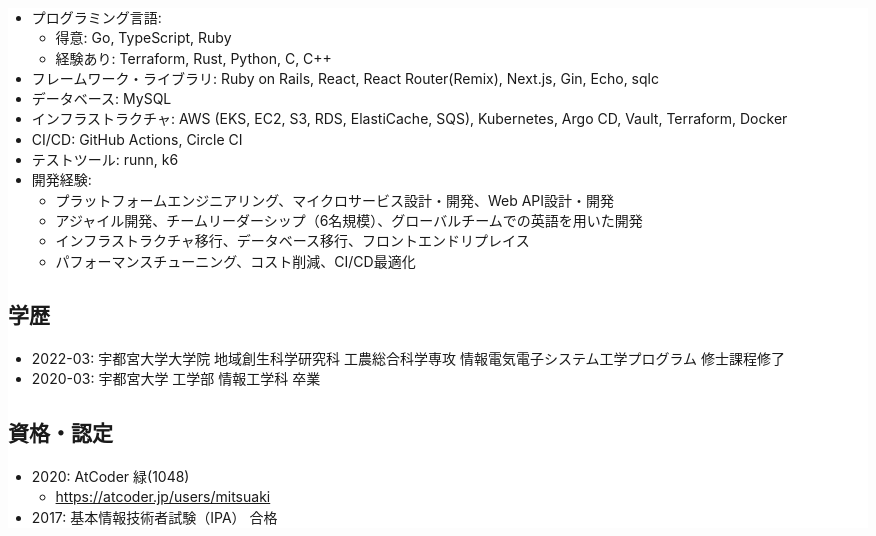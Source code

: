 - プログラミング言語:
  - 得意: Go, TypeScript, Ruby
  - 経験あり: Terraform, Rust, Python, C, C++
- フレームワーク・ライブラリ: Ruby on Rails, React, React Router(Remix), Next.js, Gin, Echo, sqlc
- データベース: MySQL
- インフラストラクチャ: AWS (EKS, EC2, S3, RDS, ElastiCache, SQS), Kubernetes, Argo CD, Vault, Terraform, Docker
- CI/CD: GitHub Actions, Circle CI
- テストツール: runn, k6
- 開発経験:
  - プラットフォームエンジニアリング、マイクロサービス設計・開発、Web API設計・開発
  - アジャイル開発、チームリーダーシップ（6名規模）、グローバルチームでの英語を用いた開発
  - インフラストラクチャ移行、データベース移行、フロントエンドリプレイス
  - パフォーマンスチューニング、コスト削減、CI/CD最適化

## 学歴

- 2022-03: 宇都宮大学大学院 地域創生科学研究科 工農総合科学専攻 情報電気電子システム工学プログラム 修士課程修了
- 2020-03: 宇都宮大学 工学部 情報工学科 卒業

## 資格・認定

- 2020: AtCoder 緑(1048)
  - <https://atcoder.jp/users/mitsuaki>
- 2017: 基本情報技術者試験（IPA） 合格

